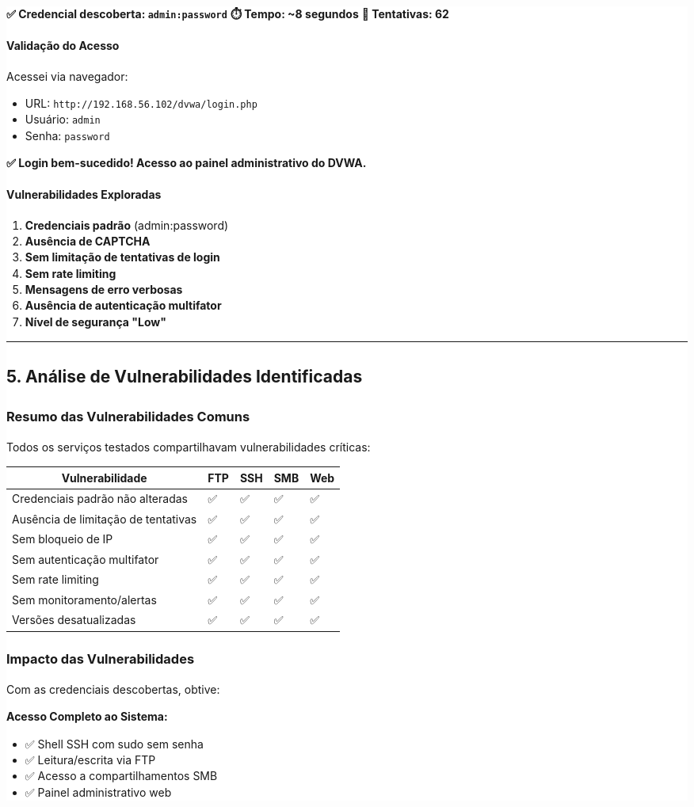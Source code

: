 **✅ Credencial descoberta: `admin:password`**
**⏱️ Tempo: ~8 segundos**
**🔢 Tentativas: 62**

#### Validação do Acesso

Acessei via navegador:
- URL: `http://192.168.56.102/dvwa/login.php`
- Usuário: `admin`
- Senha: `password`

**✅ Login bem-sucedido! Acesso ao painel administrativo do DVWA.**

#### Vulnerabilidades Exploradas

1. **Credenciais padrão** (admin:password)
2. **Ausência de CAPTCHA**
3. **Sem limitação de tentativas de login**
4. **Sem rate limiting**
5. **Mensagens de erro verbosas**
6. **Ausência de autenticação multifator**
7. **Nível de segurança "Low"**

---

## 5. Análise de Vulnerabilidades Identificadas

### Resumo das Vulnerabilidades Comuns

Todos os serviços testados compartilhavam vulnerabilidades críticas:

| Vulnerabilidade | FTP | SSH | SMB | Web |
|-----------------|-----|-----|-----|-----|
| Credenciais padrão não alteradas | ✅ | ✅ | ✅ | ✅ |
| Ausência de limitação de tentativas | ✅ | ✅ | ✅ | ✅ |
| Sem bloqueio de IP | ✅ | ✅ | ✅ | ✅ |
| Sem autenticação multifator | ✅ | ✅ | ✅ | ✅ |
| Sem rate limiting | ✅ | ✅ | ✅ | ✅ |
| Sem monitoramento/alertas | ✅ | ✅ | ✅ | ✅ |
| Versões desatualizadas | ✅ | ✅ | ✅ | ✅ |

### Impacto das Vulnerabilidades

Com as credenciais descobertas, obtive:

**Acesso Completo ao Sistema:**
- ✅ Shell SSH com sudo sem senha
- ✅ Leitura/escrita via FTP
- ✅ Acesso a compartilhamentos SMB
- ✅ Painel administrativo web
